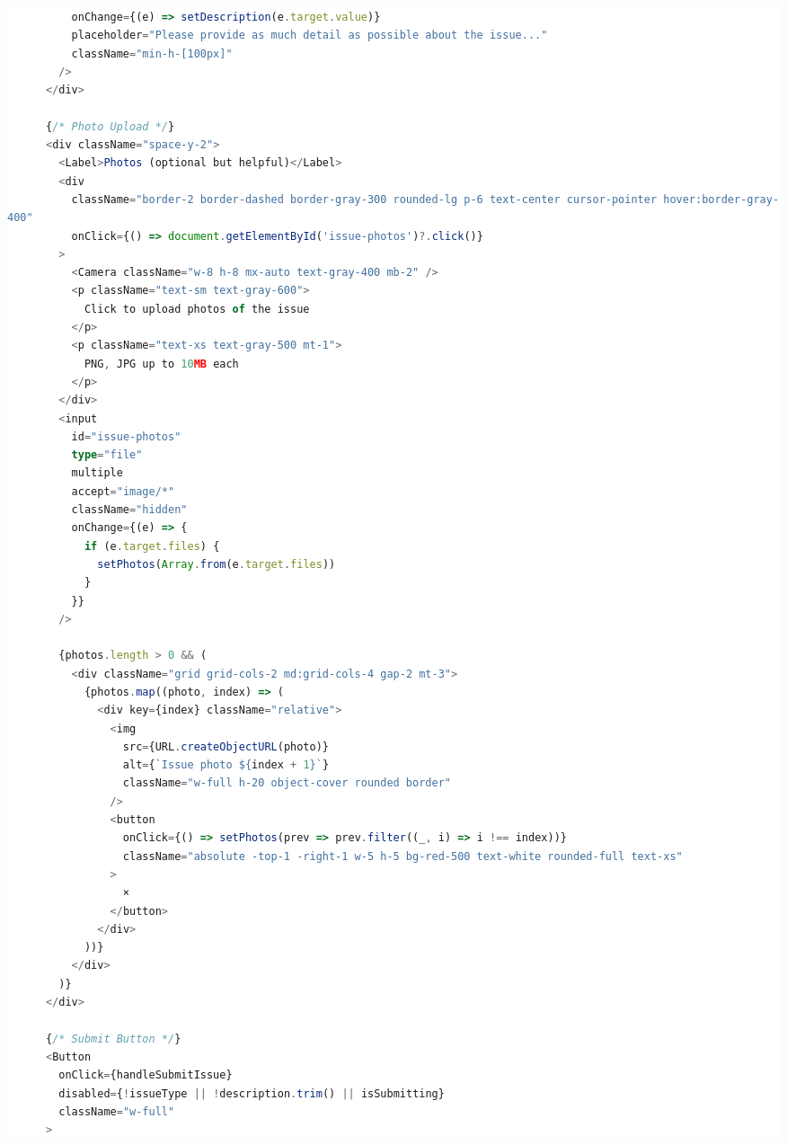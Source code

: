 ```typescript
          onChange={(e) => setDescription(e.target.value)}
          placeholder="Please provide as much detail as possible about the issue..."
          className="min-h-[100px]"
        />
      </div>

      {/* Photo Upload */}
      <div className="space-y-2">
        <Label>Photos (optional but helpful)</Label>
        <div
          className="border-2 border-dashed border-gray-300 rounded-lg p-6 text-center cursor-pointer hover:border-gray-400"
          onClick={() => document.getElementById('issue-photos')?.click()}
        >
          <Camera className="w-8 h-8 mx-auto text-gray-400 mb-2" />
          <p className="text-sm text-gray-600">
            Click to upload photos of the issue
          </p>
          <p className="text-xs text-gray-500 mt-1">
            PNG, JPG up to 10MB each
          </p>
        </div>
        <input
          id="issue-photos"
          type="file"
          multiple
          accept="image/*"
          className="hidden"
          onChange={(e) => {
            if (e.target.files) {
              setPhotos(Array.from(e.target.files))
            }
          }}
        />
        
        {photos.length > 0 && (
          <div className="grid grid-cols-2 md:grid-cols-4 gap-2 mt-3">
            {photos.map((photo, index) => (
              <div key={index} className="relative">
                <img
                  src={URL.createObjectURL(photo)}
                  alt={`Issue photo ${index + 1}`}
                  className="w-full h-20 object-cover rounded border"
                />
                <button
                  onClick={() => setPhotos(prev => prev.filter((_, i) => i !== index))}
                  className="absolute -top-1 -right-1 w-5 h-5 bg-red-500 text-white rounded-full text-xs"
                >
                  ×
                </button>
              </div>
            ))}
          </div>
        )}
      </div>

      {/* Submit Button */}
      <Button
        onClick={handleSubmitIssue}
        disabled={!issueType || !description.trim() || isSubmitting}
        className="w-full"
      >
```